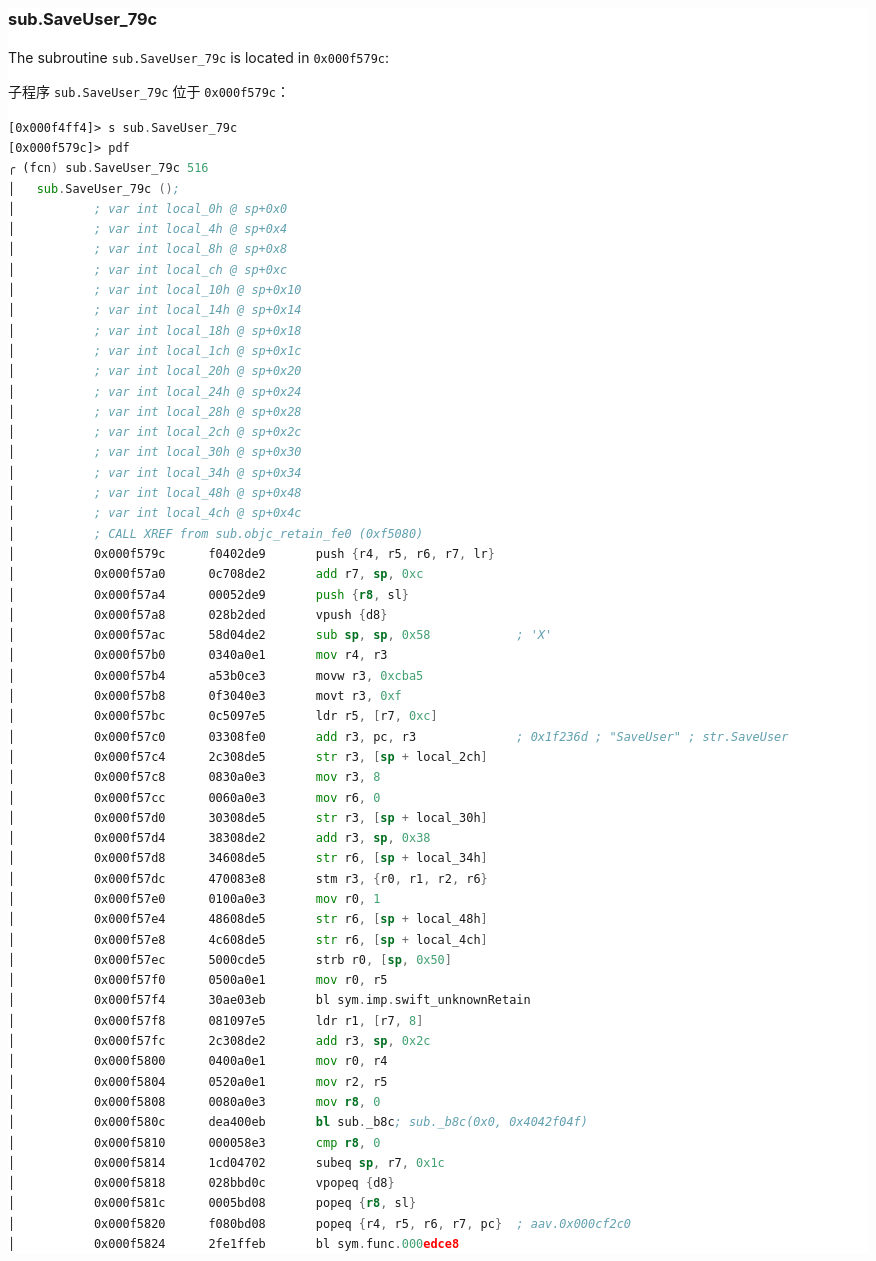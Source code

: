 ### sub.SaveUser_79c

The subroutine `sub.SaveUser_79c` is located in `0x000f579c`:

子程序 `sub.SaveUser_79c` 位于 `0x000f579c`：

```asm
[0x000f4ff4]> s sub.SaveUser_79c
[0x000f579c]> pdf
╭ (fcn) sub.SaveUser_79c 516
│   sub.SaveUser_79c ();
│           ; var int local_0h @ sp+0x0
│           ; var int local_4h @ sp+0x4
│           ; var int local_8h @ sp+0x8
│           ; var int local_ch @ sp+0xc
│           ; var int local_10h @ sp+0x10
│           ; var int local_14h @ sp+0x14
│           ; var int local_18h @ sp+0x18
│           ; var int local_1ch @ sp+0x1c
│           ; var int local_20h @ sp+0x20
│           ; var int local_24h @ sp+0x24
│           ; var int local_28h @ sp+0x28
│           ; var int local_2ch @ sp+0x2c
│           ; var int local_30h @ sp+0x30
│           ; var int local_34h @ sp+0x34
│           ; var int local_48h @ sp+0x48
│           ; var int local_4ch @ sp+0x4c
│           ; CALL XREF from sub.objc_retain_fe0 (0xf5080)
│           0x000f579c      f0402de9       push {r4, r5, r6, r7, lr}
│           0x000f57a0      0c708de2       add r7, sp, 0xc
│           0x000f57a4      00052de9       push {r8, sl}
│           0x000f57a8      028b2ded       vpush {d8}
│           0x000f57ac      58d04de2       sub sp, sp, 0x58            ; 'X'
│           0x000f57b0      0340a0e1       mov r4, r3
│           0x000f57b4      a53b0ce3       movw r3, 0xcba5
│           0x000f57b8      0f3040e3       movt r3, 0xf
│           0x000f57bc      0c5097e5       ldr r5, [r7, 0xc]
│           0x000f57c0      03308fe0       add r3, pc, r3              ; 0x1f236d ; "SaveUser" ; str.SaveUser
│           0x000f57c4      2c308de5       str r3, [sp + local_2ch]
│           0x000f57c8      0830a0e3       mov r3, 8
│           0x000f57cc      0060a0e3       mov r6, 0
│           0x000f57d0      30308de5       str r3, [sp + local_30h]
│           0x000f57d4      38308de2       add r3, sp, 0x38
│           0x000f57d8      34608de5       str r6, [sp + local_34h]
│           0x000f57dc      470083e8       stm r3, {r0, r1, r2, r6}
│           0x000f57e0      0100a0e3       mov r0, 1
│           0x000f57e4      48608de5       str r6, [sp + local_48h]
│           0x000f57e8      4c608de5       str r6, [sp + local_4ch]
│           0x000f57ec      5000cde5       strb r0, [sp, 0x50]
│           0x000f57f0      0500a0e1       mov r0, r5
│           0x000f57f4      30ae03eb       bl sym.imp.swift_unknownRetain
│           0x000f57f8      081097e5       ldr r1, [r7, 8]
│           0x000f57fc      2c308de2       add r3, sp, 0x2c
│           0x000f5800      0400a0e1       mov r0, r4
│           0x000f5804      0520a0e1       mov r2, r5
│           0x000f5808      0080a0e3       mov r8, 0
│           0x000f580c      dea400eb       bl sub._b8c; sub._b8c(0x0, 0x4042f04f)
│           0x000f5810      000058e3       cmp r8, 0
│           0x000f5814      1cd04702       subeq sp, r7, 0x1c
│           0x000f5818      028bbd0c       vpopeq {d8}
│           0x000f581c      0005bd08       popeq {r8, sl}
│           0x000f5820      f080bd08       popeq {r4, r5, r6, r7, pc}  ; aav.0x000cf2c0
│           0x000f5824      2fe1ffeb       bl sym.func.000edce8
```